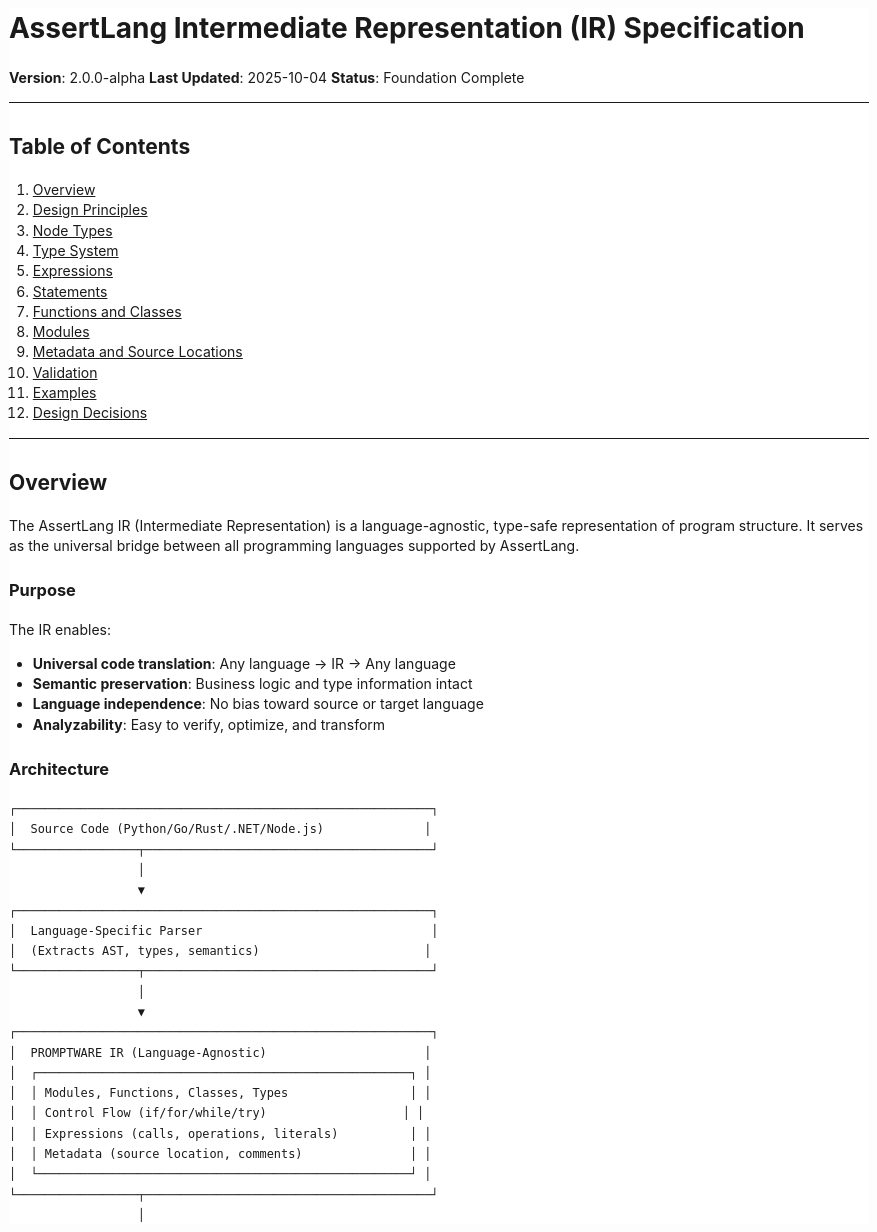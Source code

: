 # AssertLang Intermediate Representation (IR) Specification

**Version**: 2.0.0-alpha
**Last Updated**: 2025-10-04
**Status**: Foundation Complete

---

## Table of Contents

1. [Overview](#overview)
2. [Design Principles](#design-principles)
3. [Node Types](#node-types)
4. [Type System](#type-system)
5. [Expressions](#expressions)
6. [Statements](#statements)
7. [Functions and Classes](#functions-and-classes)
8. [Modules](#modules)
9. [Metadata and Source Locations](#metadata-and-source-locations)
10. [Validation](#validation)
11. [Examples](#examples)
12. [Design Decisions](#design-decisions)

---

## Overview

The AssertLang IR (Intermediate Representation) is a language-agnostic, type-safe representation of program structure. It serves as the universal bridge between all programming languages supported by AssertLang.

### Purpose

The IR enables:
- **Universal code translation**: Any language → IR → Any language
- **Semantic preservation**: Business logic and type information intact
- **Language independence**: No bias toward source or target language
- **Analyzability**: Easy to verify, optimize, and transform

### Architecture

```
┌──────────────────────────────────────────────────────────┐
│  Source Code (Python/Go/Rust/.NET/Node.js)              │
└─────────────────┬────────────────────────────────────────┘
                  │
                  ▼
┌──────────────────────────────────────────────────────────┐
│  Language-Specific Parser                                │
│  (Extracts AST, types, semantics)                       │
└─────────────────┬────────────────────────────────────────┘
                  │
                  ▼
┌──────────────────────────────────────────────────────────┐
│  PROMPTWARE IR (Language-Agnostic)                      │
│  ┌────────────────────────────────────────────────────┐ │
│  │ Modules, Functions, Classes, Types                 │ │
│  │ Control Flow (if/for/while/try)                   │ │
│  │ Expressions (calls, operations, literals)          │ │
│  │ Metadata (source location, comments)               │ │
│  └────────────────────────────────────────────────────┘ │
└─────────────────┬────────────────────────────────────────┘
                  │
```